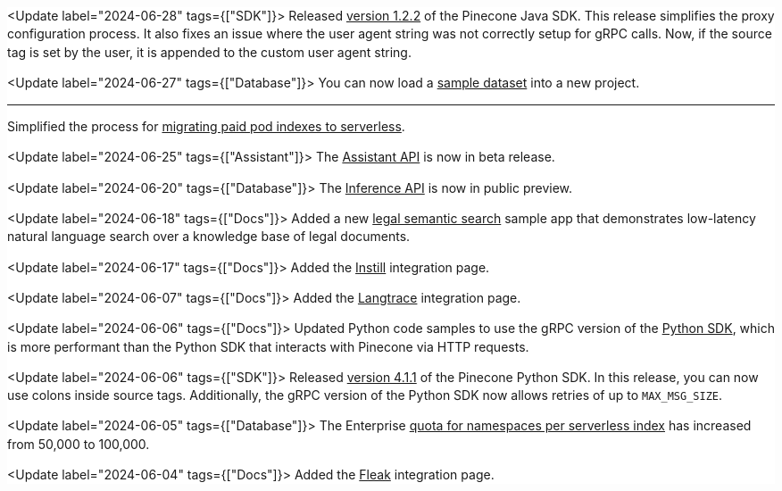 <Update label="2024-06-28" tags={["SDK"]}>
  Released [version 1.2.2](https://github.com/pinecone-io/pinecone-java-client/releases/tag/v1.2.2) of the Pinecone Java SDK. This release simplifies the proxy configuration process. It also fixes an issue where the user agent string was not correctly setup for gRPC calls. Now, if the source tag is set by the user, it is appended to the custom user agent string.
</Update>

<Update label="2024-06-27" tags={["Database"]}>
  You can now load a [sample dataset](/guides/data/use-sample-datasets) into a new project.

  ***

  Simplified the process for [migrating paid pod indexes to serverless](/guides/indexes/pods/migrate-a-pod-based-index-to-serverless).
</Update>

<Update label="2024-06-25" tags={["Assistant"]}>
  The [Assistant API](/guides/assistant/overview) is now in beta release.
</Update>

<Update label="2024-06-20" tags={["Database"]}>
  The [Inference API](/reference/api/introduction#inference) is now in public preview.
</Update>

<Update label="2024-06-18" tags={["Docs"]}>
  Added a new [legal semantic search](https://docs.pinecone.io/examples/sample-apps/legal-semantic-search) sample app that demonstrates low-latency natural language search over a knowledge base of legal documents.
</Update>

<Update label="2024-06-17" tags={["Docs"]}>
  Added the [Instill](/integrations/instill) integration page.
</Update>

<Update label="2024-06-07" tags={["Docs"]}>
  Added the [Langtrace](/integrations/langtrace) integration page.
</Update>

<Update label="2024-06-06" tags={["Docs"]}>
  Updated Python code samples to use the gRPC version of the [Python SDK](/reference/python-sdk), which is more performant than the Python SDK that interacts with Pinecone via HTTP requests.
</Update>

<Update label="2024-06-06" tags={["SDK"]}>
  Released [version 4.1.1](https://github.com/pinecone-io/pinecone-python-client/releases/tag/v4.1.1) of the Pinecone Python SDK. In this release, you can now use colons inside source tags. Additionally, the gRPC version of the Python SDK now allows retries of up to `MAX_MSG_SIZE`.
</Update>

<Update label="2024-06-05" tags={["Database"]}>
  The Enterprise [quota for namespaces per serverless index](/reference/api/database-limits#namespaces-per-serverless-index) has increased from 50,000 to 100,000.
</Update>

<Update label="2024-06-04" tags={["Docs"]}>
  Added the [Fleak](/integrations/fleak) integration page.
</Update>
